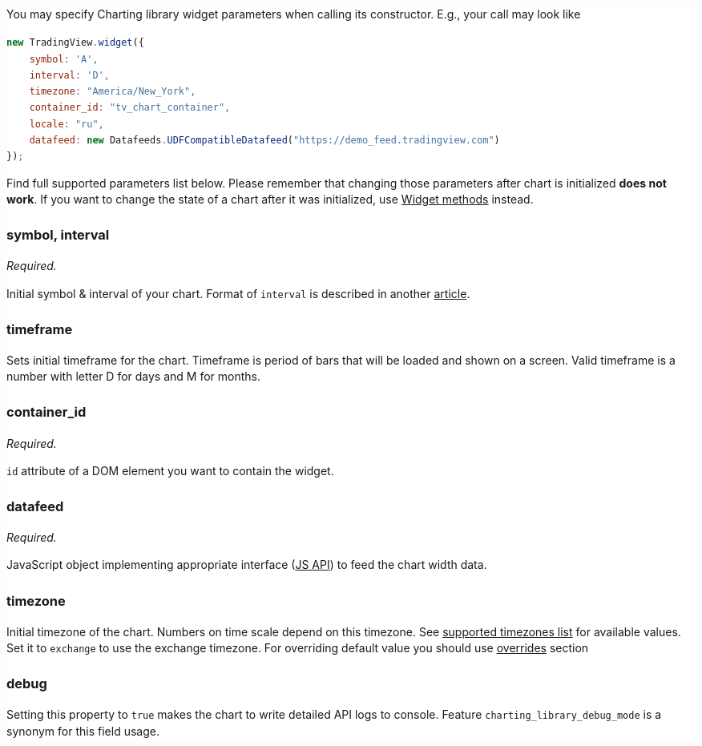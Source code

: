 You may specify Charting library widget parameters when calling its constructor. E.g., your call may look like

```javascript
new TradingView.widget({
    symbol: 'A',
    interval: 'D',
    timezone: "America/New_York",
    container_id: "tv_chart_container",
    locale: "ru",
    datafeed: new Datafeeds.UDFCompatibleDatafeed("https://demo_feed.tradingview.com")
});
```

Find full supported parameters list below. Please remember that changing those parameters after chart is initialized **does not work**. If you want to change the state of a chart after it was initialized, use [Widget methods](Widget-Methods) instead.

### symbol, interval

*Required.*

Initial symbol & interval of your chart. Format of `interval` is described in another [article](Resolution).

### timeframe

Sets initial timeframe for the chart. Timeframe is period of bars that will be loaded and shown on a screen.
Valid timeframe is a number with letter D for days and M for months.

### container_id

*Required.*

`id` attribute of a DOM element you want to contain the widget.

### datafeed

*Required.*

JavaScript object implementing appropriate interface ([JS API](JS-Api)) to feed the chart width data.

### timezone

Initial timezone of the chart. Numbers on time scale depend on this timezone.
See [supported timezones list](Symbology#timezone) for available values. Set it to `exchange` to use the exchange timezone. For overriding default value you should use [overrides](#overrides) section

### debug

Setting this property to `true` makes the chart to write detailed API logs to console. Feature `charting_library_debug_mode` is a synonym for this field usage.
